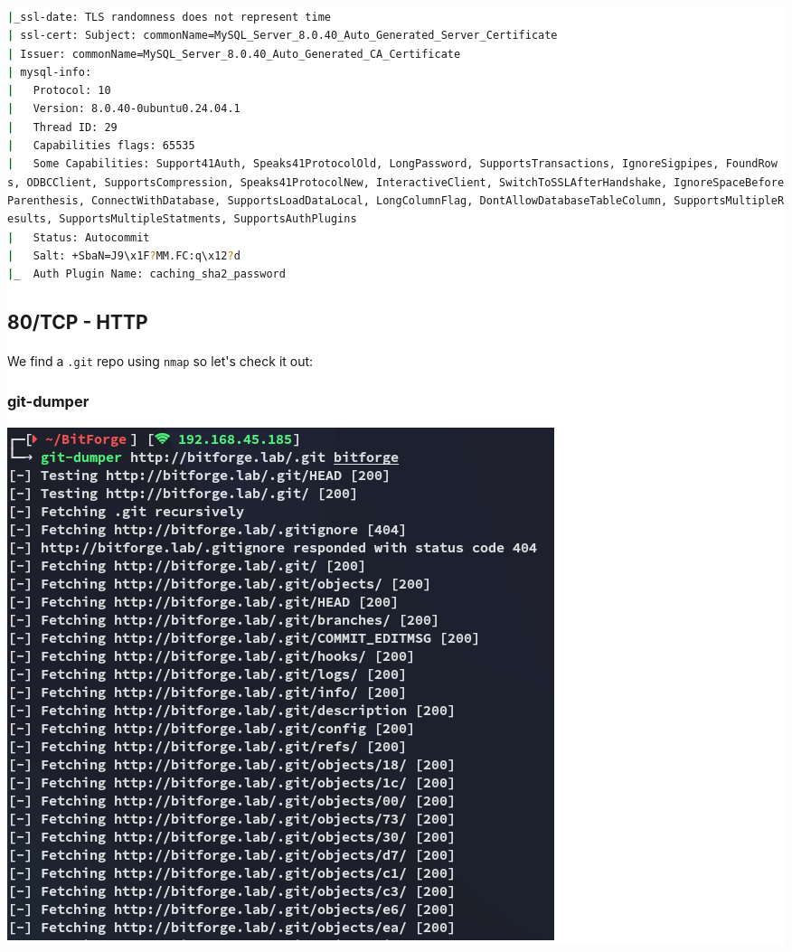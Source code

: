 ```bash
|_ssl-date: TLS randomness does not represent time
| ssl-cert: Subject: commonName=MySQL_Server_8.0.40_Auto_Generated_Server_Certificate
| Issuer: commonName=MySQL_Server_8.0.40_Auto_Generated_CA_Certificate
| mysql-info: 
|   Protocol: 10
|   Version: 8.0.40-0ubuntu0.24.04.1
|   Thread ID: 29
|   Capabilities flags: 65535
|   Some Capabilities: Support41Auth, Speaks41ProtocolOld, LongPassword, SupportsTransactions, IgnoreSigpipes, FoundRows, ODBCClient, SupportsCompression, Speaks41ProtocolNew, InteractiveClient, SwitchToSSLAfterHandshake, IgnoreSpaceBeforeParenthesis, ConnectWithDatabase, SupportsLoadDataLocal, LongColumnFlag, DontAllowDatabaseTableColumn, SupportsMultipleResults, SupportsMultipleStatments, SupportsAuthPlugins
|   Status: Autocommit
|   Salt: +SbaN=J9\x1F?MM.FC:q\x12?d
|_  Auth Plugin Name: caching_sha2_password
```

## 80/TCP - HTTP

We find a `.git` repo using `nmap` so let's check it out:

### git-dumper

![](../../../assets/9675bc06a7e25ddc0aa073d81e870319.png)

